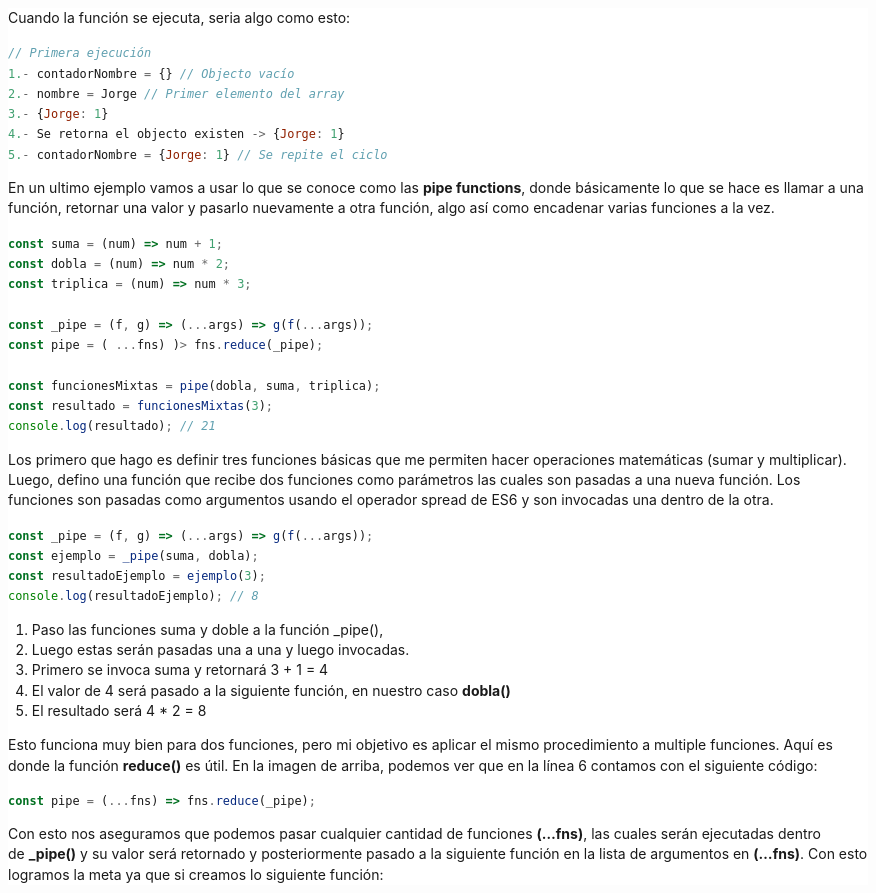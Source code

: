Cuando la función se ejecuta, seria algo como esto:

```jsx
// Primera ejecución
1.- contadorNombre = {} // Objecto vacío
2.- nombre = Jorge // Primer elemento del array
3.- {Jorge: 1}
4.- Se retorna el objecto existen -> {Jorge: 1}
5.- contadorNombre = {Jorge: 1} // Se repite el ciclo
```

En un ultimo ejemplo vamos a usar lo que se conoce como las **pipe functions**, donde básicamente lo que se hace es llamar a una función, retornar una valor y pasarlo nuevamente a otra función, algo así como encadenar varias funciones a la vez.

```jsx
const suma = (num) => num + 1;
const dobla = (num) => num * 2;
const triplica = (num) => num * 3;

const _pipe = (f, g) => (...args) => g(f(...args));
const pipe = ( ...fns) )> fns.reduce(_pipe);

const funcionesMixtas = pipe(dobla, suma, triplica);
const resultado = funcionesMixtas(3);
console.log(resultado); // 21
```

Los primero que hago es definir tres funciones básicas que me permiten hacer operaciones matemáticas (sumar y multiplicar). Luego, defino una función que recibe dos funciones como parámetros las cuales son pasadas a una nueva función. Los funciones son pasadas como argumentos usando el operador spread de ES6 y son invocadas una dentro de la otra.

```jsx
const _pipe = (f, g) => (...args) => g(f(...args));
const ejemplo = _pipe(suma, dobla);
const resultadoEjemplo = ejemplo(3); 
console.log(resultadoEjemplo); // 8
```

1. Paso las funciones suma y doble a la función _pipe(),
2. Luego estas serán pasadas una a una y luego invocadas.
3. Primero se invoca suma y retornará 3 + 1 = 4
4. El valor de 4 será pasado a la siguiente función, en nuestro caso **dobla()**
5. El resultado será 4 * 2 = 8

Esto funciona muy bien para dos funciones, pero mi objetivo es aplicar el mismo procedimiento a multiple funciones. Aquí es donde la función **reduce()** es útil. En la imagen de arriba, podemos ver que en la línea 6 contamos con el siguiente código:

```jsx
const pipe = (...fns) => fns.reduce(_pipe);
```

Con esto nos aseguramos que podemos pasar cualquier cantidad de funciones **(…fns)**, las cuales serán ejecutadas dentro de **_pipe()** y su valor será retornado y posteriormente pasado a la siguiente función en la lista de argumentos en **(…fns)**. Con esto logramos la meta ya que si creamos lo siguiente función:
